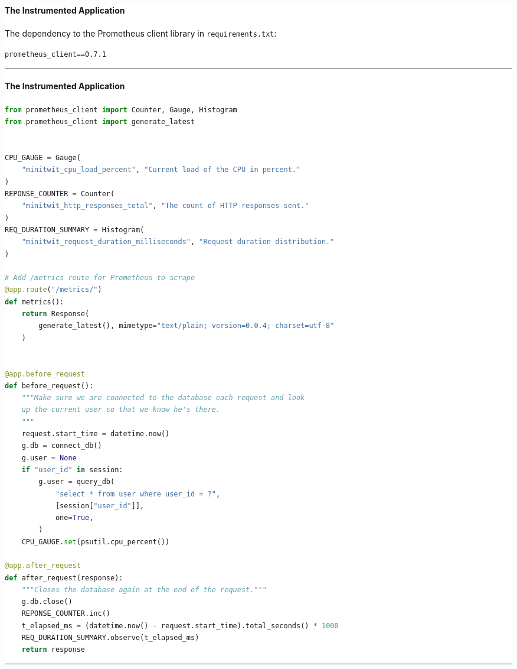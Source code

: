 
#### The Instrumented Application


The dependency to the Prometheus client library in `requirements.txt`:

```
prometheus_client==0.7.1
```

---

#### The Instrumented Application


```python
from prometheus_client import Counter, Gauge, Histogram
from prometheus_client import generate_latest


CPU_GAUGE = Gauge(
    "minitwit_cpu_load_percent", "Current load of the CPU in percent."
)
REPONSE_COUNTER = Counter(
    "minitwit_http_responses_total", "The count of HTTP responses sent."
)
REQ_DURATION_SUMMARY = Histogram(
    "minitwit_request_duration_milliseconds", "Request duration distribution."
)

# Add /metrics route for Prometheus to scrape
@app.route("/metrics/")
def metrics():
    return Response(
        generate_latest(), mimetype="text/plain; version=0.0.4; charset=utf-8"
    )


@app.before_request
def before_request():
    """Make sure we are connected to the database each request and look
    up the current user so that we know he's there.
    """
    request.start_time = datetime.now()
    g.db = connect_db()
    g.user = None
    if "user_id" in session:
        g.user = query_db(
            "select * from user where user_id = ?",
            [session["user_id"]],
            one=True,
        )
    CPU_GAUGE.set(psutil.cpu_percent())

@app.after_request
def after_request(response):
    """Closes the database again at the end of the request."""
    g.db.close()
    REPONSE_COUNTER.inc()
    t_elapsed_ms = (datetime.now() - request.start_time).total_seconds() * 1000
    REQ_DURATION_SUMMARY.observe(t_elapsed_ms)
    return response
```

---